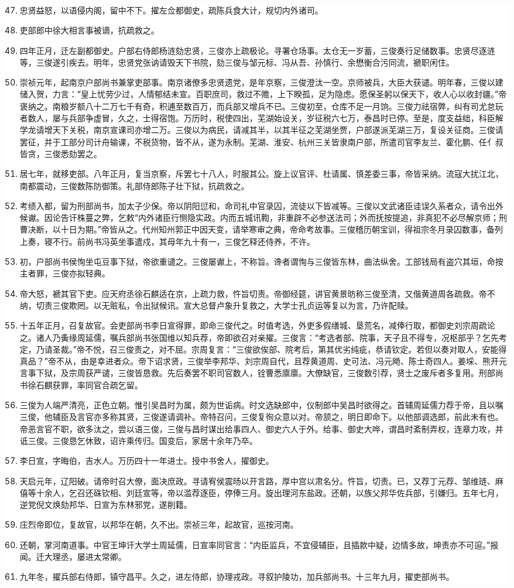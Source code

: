 47. <span id="列传第一百四十二-47"></span>
忠贤益怒，以语侵内阁，留中不下。擢左佥都御史，疏陈兵食大计，规切内外诸司。

48. <span id="列传第一百四十二-48"></span>
吏部郎中徐大相言事被谪，抗疏救之。

49. <span id="列传第一百四十二-49"></span>
四年正月，迁左副都御史。户部右侍郎杨涟劾忠贤，三俊亦上疏极论。寻署仓场事。太仓无一岁蓄，三俊奏行足储数事。忠贤尽逐涟等，三俊遂引疾去。明年，忠贤党张讷请毁天下书院，劾三俊与邹元标、冯从吾、孙慎行、余懋衡合污同流，褫职闲住。

50. <span id="列传第一百四十二-50"></span>
崇祯元年，起南京户部尚书兼掌吏部事。南京诸僚多忠贤遗党，是年京察，三俊澄汰一空。京师被兵，大臣大获谴。明年春，三俊以建储入贺，力言：“皇上忧劳少过，人情郁结未宣。百职庶司，救过不赡，上下睽孤，足为隐虑。愿保圣躬以保天下，收人心以收封疆。”帝褒纳之。南粮岁额八十二万七千有奇，积逋至数百万，而兵部又增兵不已。三俊初至，仓库不足一月饷。三俊力祛宿弊，纠有司尤怠玩者数人，屡与兵部争虚冒，久之，士得宿饱。万历时，税使四出，芜湖始设关，岁征税六七万，泰昌时已停。至是，度支益绌，科臣解学龙请增天下关税，南京宣课司亦增二万。三俊以为病民，请减其半，以其半征之芜湖坐贾，户部遂派芜湖三万，复设关征商。三俊请罢征，并于工部分司计舟输课，不税货物，皆不从，遂为永制。芜湖、淮安、杭州三关皆隶南户部，所遣司官李友兰、霍化鹏、任亻叔皆贪，三俊悉劾罢之。

51. <span id="列传第一百四十二-51"></span>
居七年，就移吏部。八年正月，复当京察，斥罢七十八人，时服其公。旋上议官评、杜请属、慎差委三事，帝皆采纳。流寇大扰江北，南都震动，三俊数陈防御策。礼部侍郎陈子壮下狱，抗疏救之。

52. <span id="列传第一百四十二-52"></span>
考绩入都，留为刑部尚书，加太子少保。帝以阴阳愆和，命司礼中官录囚，流徒以下皆减等。三俊以文武诸臣诖误久系者众，请令出外候谳。因论告讦株蔓之弊，乞敕“内外诸臣行恻隐实政。内而五城讯鞫，非重辟不必参送法司；外而抚按提追，非真犯不必尽解京师；刑曹决断，以十日为期。”帝皆从之。代州知州郭正中因天变，请举寒审之典，帝命考故事。三俊稽历朝宝训，得祖宗冬月录囚数事，备列上奏，寝不行。前尚书冯英坐事遣戍，其母年九十有一，三俊乞释还侍养，不许。

53. <span id="列传第一百四十二-53"></span>
初，户部尚书侯恂坐屯豆事下狱，帝欲重谴之。三俊屡谳上，不称旨。谗者谓恂与三俊皆东林，曲法纵舍。工部钱局有盗穴其垣，命按主者罪，三俊亦拟轻典。

54. <span id="列传第一百四十二-54"></span>
帝大怒，褫其官下吏。应天府丞徐石麒适在京，上疏力救，忤旨切责。帝御经筵，讲官黄景昉称三俊至清，又偕黄道周各疏救。帝不纳，切责三俊欺罔。以无赃私，令出狱候讯。宣大总督卢象升复救之，大学士孔贞运等复以为言，乃许配赎。

55. <span id="列传第一百四十二-55"></span>
十五年正月，召复故官。会吏部尚书李日宣得罪，即命三俊代之。时值考选，外吏多假缮城、垦荒名，减俸行取，都御史刘宗周疏论之。诸人乃夤缘周延儒，嘱兵部尚书张国维以知兵荐，帝即欲召对亲擢。三俊言：“考选者部、院事，天子且不得专，况枢部乎？乞先考定，乃请圣裁。”帝不悦，召三俊责之，对不屈。宗周复言：“三俊欲俟部、院考后，第其优劣纯疵，恭请钦定。若但以奏对取人，安能得真品？”帝不从，由是幸进者众。帝下诏求贤，三俊举李邦华、刘宗周自代，且荐黄道周、史可法、冯元飏、陈士奇四人。姜埰、熊开元言事下狱，及宗周获严谴，三俊皆恳救。先后奏罢不职司官数人，铨曹悉廪廪。大僚缺官，三俊数引荐，贤士之废斥者多复用。刑部尚书徐石麒获罪，率同官合疏乞留。

56. <span id="列传第一百四十二-56"></span>
三俊为人端严清亮，正色立朝。惟引吴昌时为属，颇为世诟病。时文选缺郎中，仪制郎中吴昌时欲得之。首辅周延儒力荐于帝，且以嘱三俊，他辅臣及言官亦多称其贤，三俊遂请调补。帝特召问，三俊复徇众意以对。帝颔之，明日即命下。以他部调选郎，前此未有也。帝恶言官不职，欲多汰之，尝以语三俊，三俊与昌时谋出给事四人、御史六人于外。给事、御史大哗，谓昌时紊制弄权，连章力攻，并诋三俊。三俊恳乞休致，诏许乘传归。国变后，家居十余年乃卒。

57. <span id="列传第一百四十二-57"></span>
李日宣，字晦伯，吉水人。万历四十一年进士。授中书舍人，擢御史。

58. <span id="列传第一百四十二-58"></span>
天启元年，辽阳破。请帝时召大僚，面决庶政。寻请宥侯震旸以开言路，厚中宫以肃名分。忤旨，切责。已，又荐丁元荐、邹维琏、麻僖等十余人，乞召还硃钦相、刘廷宣等，帝以滥荐逐臣，停俸三月。旋出理河东盐政。还朝，以族父邦华佐兵部，引嫌归。五年七月，逆党倪文焕劾邦华、日宣为东林邪党，遂削籍。

59. <span id="列传第一百四十二-59"></span>
庄烈帝即位，复故官，以邦华在朝，久不出。崇祯三年，起故官，巡按河南。

60. <span id="列传第一百四十二-60"></span>
还朝，掌河南道事。中官王坤讦大学士周延儒，日宣率同官言：“内臣监兵，不宜侵辅臣，且插款中疑，边情多故，坤责亦不可逭。”报闻。迁大理丞，屡进太常卿。

61. <span id="列传第一百四十二-61"></span>
九年冬，擢兵部右侍郎，镇守昌平。久之，进左侍郎，协理戎政。寻叙护陵功，加兵部尚书。十三年九月，擢吏部尚书。

